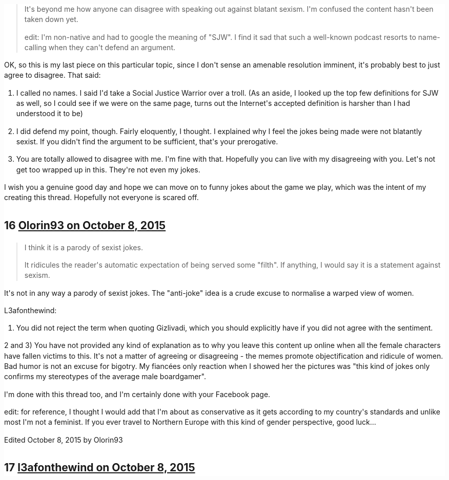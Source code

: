 > It's beyond me how anyone can disagree with speaking out against blatant sexism. I'm confused the content hasn't been taken down yet.
> 
> edit: I'm non-native and had to google the meaning of "SJW". I find it sad that such a well-known podcast resorts to name-calling when they can't defend an argument.

OK, so this is my last piece on this particular topic, since I don't sense an amenable resolution imminent, it's probably best to just agree to disagree. That said:

1) I called no names. I said I'd take a Social Justice Warrior over a troll. (As an aside, I looked up the top few definitions for SJW as well, so I could see if we were on the same page, turns out the Internet's accepted definition is harsher than I had understood it to be)

2) I did defend my point, though. Fairly eloquently, I thought. I explained why I feel the jokes being made were not blatantly sexist. If you didn't find the argument to be sufficient, that's your prerogative.

3) You are totally allowed to disagree with me. I'm fine with that. Hopefully you can live with my disagreeing with you. Let's not get too wrapped up in this. They're not even my jokes.

I wish you a genuine good day and hope we can move on to funny jokes about the game we play, which was the intent of my creating this thread. Hopefully not everyone is scared off.

## 16 [Olorin93 on October 8, 2015](https://community.fantasyflightgames.com/topic/190453-lord-of-the-rings-lcg-memes/?do=findComment&comment=1839876)

> I think it is a parody of sexist jokes.
> 
> It ridicules the reader's automatic expectation of being served some "filth". If anything, I would say it is a statement against sexism.

It's not in any way a parody of sexist jokes. The "anti-joke" idea is a crude excuse to normalise a warped view of women.

L3afonthewind:

1) You did not reject the term when quoting Gizlivadi, which you should explicitly have if you did not agree with the sentiment.

2 and 3) You have not provided any kind of explanation as to why you leave this content up online when all the female characters have fallen victims to this. It's not a matter of agreeing or disagreeing - the memes promote objectification and ridicule of women. Bad humor is not an excuse for bigotry. My fiancées only reaction when I showed her the pictures was "this kind of jokes only confirms my stereotypes of the average male boardgamer".

I'm done with this thread too, and I'm certainly done with your Facebook page.

edit: for reference, I thought I would add that I'm about as conservative as it gets according to my country's standards and unlike most I'm not a feminist. If you ever travel to Northern Europe with this kind of gender perspective, good luck...

Edited October 8, 2015 by Olorin93

## 17 [l3afonthewind on October 8, 2015](https://community.fantasyflightgames.com/topic/190453-lord-of-the-rings-lcg-memes/?do=findComment&comment=1839922)
